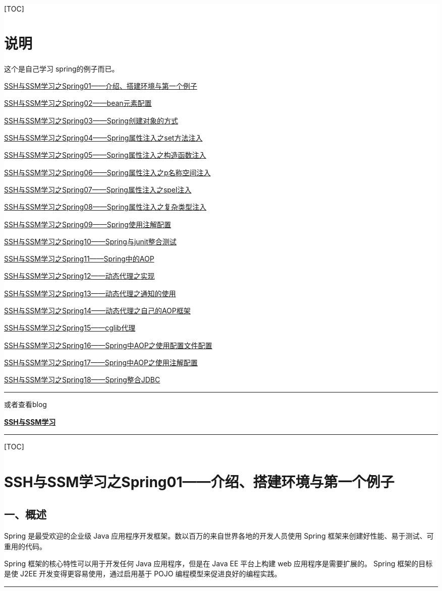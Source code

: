[TOC]

# 说明

这个是自己学习 spring的例子而已。

[SSH与SSM学习之Spring01——介绍、搭建环境与第一个例子](blog/01.md)

[SSH与SSM学习之Spring02——bean元素配置](blog/02.md)

[SSH与SSM学习之Spring03——Spring创建对象的方式](blog/03.md)

[SSH与SSM学习之Spring04——Spring属性注入之set方法注入](blog/04.md)

[SSH与SSM学习之Spring05——Spring属性注入之构造函数注入](blog/05.md)

[SSH与SSM学习之Spring06——Spring属性注入之p名称空间注入](blog/06.md)

[SSH与SSM学习之Spring07——Spring属性注入之spel注入](blog/07.md)

[SSH与SSM学习之Spring08——Spring属性注入之复杂类型注入](blog/08.md)

[SSH与SSM学习之Spring09——Spring使用注解配置](blog/09.md)

[SSH与SSM学习之Spring10——Spring与junit整合测试](blog/10.md)

[SSH与SSM学习之Spring11——Spring中的AOP](blog/11.md)

[SSH与SSM学习之Spring12——动态代理之实现](blog/12.md)

[SSH与SSM学习之Spring13——动态代理之通知的使用](blog/13.md)

[SSH与SSM学习之Spring14——动态代理之自己的AOP框架](blog/14.md)

[SSH与SSM学习之Spring15——cglib代理](blog/15.md)

[SSH与SSM学习之Spring16——Spring中AOP之使用配置文件配置](blog/16.md)

[SSH与SSM学习之Spring17——Spring中AOP之使用注解配置](blog/17.md)

[SSH与SSM学习之Spring18——Spring整合JDBC](blog/18.md)

----

或者查看blog

**[SSH与SSM学习](http://blog.csdn.net/qiwenmingshiwo/article/category/7175517)**

----


[TOC]

# SSH与SSM学习之Spring01——介绍、搭建环境与第一个例子

## 一、概述

Spring 是最受欢迎的企业级 Java 应用程序开发框架。数以百万的来自世界各地的开发人员使用 Spring 框架来创建好性能、易于测试、可重用的代码。

Spring 框架的核心特性可以用于开发任何 Java 应用程序，但是在 Java EE 平台上构建 web 应用程序是需要扩展的。 Spring 框架的目标是使 J2EE 开发变得更容易使用，通过启用基于 POJO 编程模型来促进良好的编程实践。

---